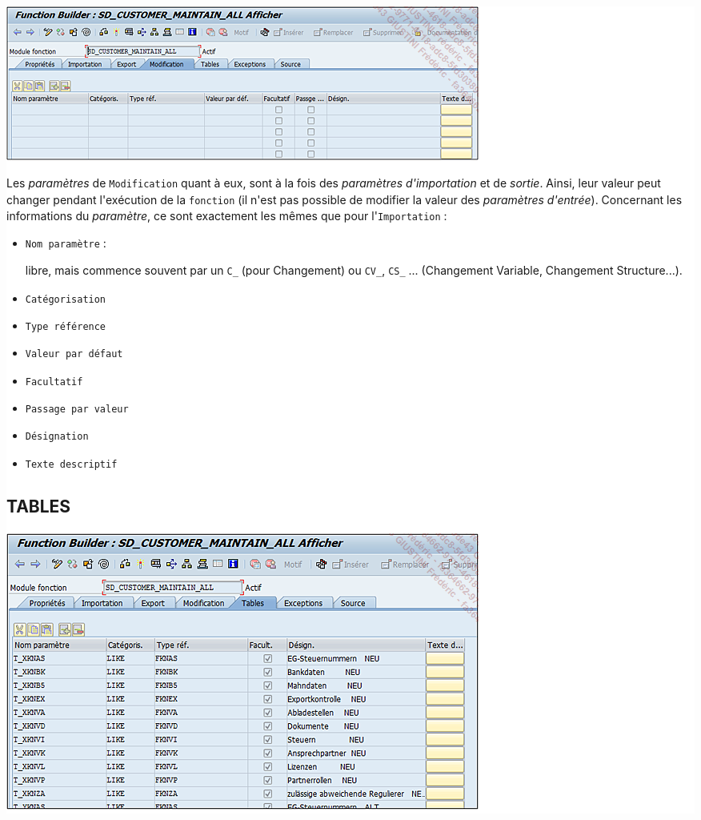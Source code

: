 ![](../ressources/13_02_03.png)

Les _paramètres_ de `Modification` quant à eux, sont à la fois des _paramètres d'importation_ et de _sortie_. Ainsi, leur valeur peut changer pendant l'exécution de la `fonction` (il n'est pas possible de modifier la valeur des _paramètres d'entrée_). Concernant les informations du _paramètre_, ce sont exactement les mêmes que pour l'`Importation` :

- `Nom paramètre` :

  libre, mais commence souvent par un `C_` (pour Changement) ou `CV_`, `CS_` ... (Changement Variable, Changement Structure...).

- `Catégorisation`

- `Type référence`

- `Valeur par défaut`

- `Facultatif`

- `Passage par valeur`

- `Désignation`

- `Texte descriptif`

## **TABLES**

![](../ressources/13_02_04.png)
